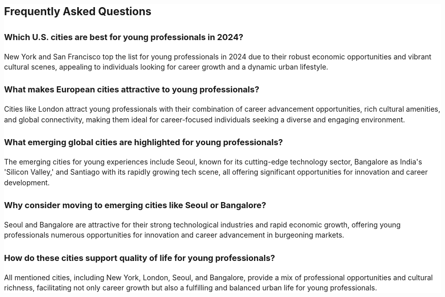 Frequently Asked Questions
--------------------------

### Which U.S. cities are best for young professionals in 2024?

New York and San Francisco top the list for young professionals in 2024 due to their robust economic opportunities and vibrant cultural scenes, appealing to individuals looking for career growth and a dynamic urban lifestyle.

### What makes European cities attractive to young professionals?

Cities like London attract young professionals with their combination of career advancement opportunities, rich cultural amenities, and global connectivity, making them ideal for career-focused individuals seeking a diverse and engaging environment.

### What emerging global cities are highlighted for young professionals?

The emerging cities for young experiences include Seoul, known for its cutting-edge technology sector, Bangalore as India's 'Silicon Valley,' and Santiago with its rapidly growing tech scene, all offering significant opportunities for innovation and career development.

### Why consider moving to emerging cities like Seoul or Bangalore?

Seoul and Bangalore are attractive for their strong technological industries and rapid economic growth, offering young professionals numerous opportunities for innovation and career advancement in burgeoning markets.

### How do these cities support quality of life for young professionals?

All mentioned cities, including New York, London, Seoul, and Bangalore, provide a mix of professional opportunities and cultural richness, facilitating not only career growth but also a fulfilling and balanced urban life for young professionals.
